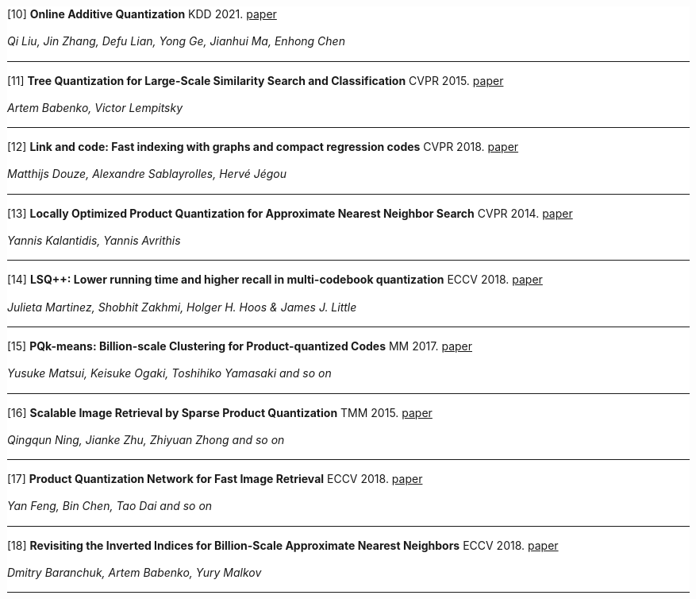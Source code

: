 [10] **Online Additive Quantization** KDD 2021. [paper](https://dl.acm.org/doi/10.1145/3447548.3467441)

*Qi Liu, Jin Zhang, Defu Lian, Yong Ge, Jianhui Ma, Enhong Chen*

---

[11] **Tree Quantization for Large-Scale Similarity Search and Classification** CVPR 2015. [paper](https://ieeexplore.ieee.org/document/7299052)

*Artem Babenko, Victor Lempitsky*

---

[12] **Link and code: Fast indexing with graphs and compact regression codes** CVPR 2018. [paper](https://arxiv.org/pdf/1804.09996.pdf)

*Matthijs Douze, Alexandre Sablayrolles, Hervé Jégou*

---

[13] **Locally Optimized Product Quantization for Approximate Nearest Neighbor Search** CVPR 2014. [paper](https://ieeexplore.ieee.org/document/6909695)

*Yannis Kalantidis, Yannis Avrithis*

---

[14] **LSQ++: Lower running time and higher recall in multi-codebook quantization** ECCV 2018. [paper](https://openaccess.thecvf.com/content_ECCV_2018/papers/Julieta_Martinez_LSQ_lower_runtime_ECCV_2018_paper.pdf)

*Julieta Martinez, Shobhit Zakhmi, Holger H. Hoos & James J. Little*

---

[15] **PQk-means: Billion-scale Clustering for Product-quantized Codes** MM 2017. [paper](http://export.arxiv.org/pdf/1709.03708)

*Yusuke Matsui, Keisuke Ogaki, Toshihiko Yamasaki and so on*

---

[16] **Scalable Image Retrieval by Sparse Product Quantization** TMM 2015. [paper](https://arxiv.org/pdf/1603.04614.pdf)

*Qingqun Ning, Jianke Zhu, Zhiyuan Zhong and so on*

---

[17] **Product Quantization Network for Fast Image Retrieval** ECCV 2018. [paper](https://arxiv.org/pdf/2002.11374.pdf)

*Yan Feng, Bin Chen, Tao Dai and so on*

---

[18] **Revisiting the Inverted Indices for Billion-Scale Approximate Nearest Neighbors** ECCV 2018. [paper](https://arxiv.org/pdf/1802.02422.pdf)

*Dmitry Baranchuk, Artem Babenko, Yury Malkov*

---